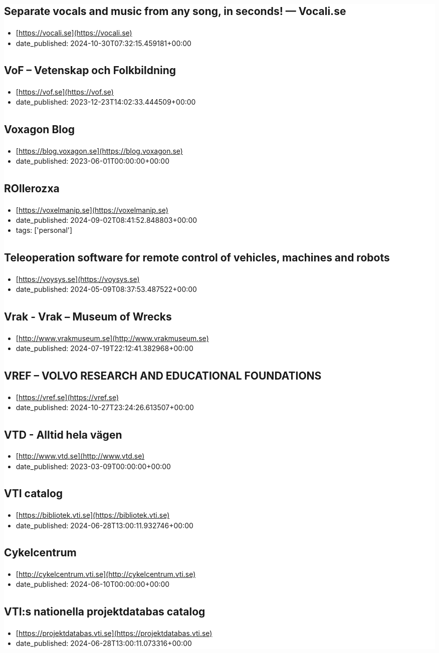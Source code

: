  ## Separate vocals and music from any song, in seconds! — Vocali.se
 - [https://vocali.se](https://vocali.se)
 - date_published: 2024-10-30T07:32:15.459181+00:00

 ## VoF – Vetenskap och Folkbildning
 - [https://vof.se](https://vof.se)
 - date_published: 2023-12-23T14:02:33.444509+00:00

 ## Voxagon Blog
 - [https://blog.voxagon.se](https://blog.voxagon.se)
 - date_published: 2023-06-01T00:00:00+00:00

 ## ROllerozxa
 - [https://voxelmanip.se](https://voxelmanip.se)
 - date_published: 2024-09-02T08:41:52.848803+00:00
 - tags: ['personal']

 ## Teleoperation software for remote control of vehicles, machines and robots
 - [https://voysys.se](https://voysys.se)
 - date_published: 2024-05-09T08:37:53.487522+00:00

 ## Vrak  - Vrak – Museum of Wrecks
 - [http://www.vrakmuseum.se](http://www.vrakmuseum.se)
 - date_published: 2024-07-19T22:12:41.382968+00:00

 ## VREF – VOLVO RESEARCH AND EDUCATIONAL FOUNDATIONS
 - [https://vref.se](https://vref.se)
 - date_published: 2024-10-27T23:24:26.613507+00:00

 ## VTD - Alltid hela vägen
 - [http://www.vtd.se](http://www.vtd.se)
 - date_published: 2023-03-09T00:00:00+00:00

 ## VTI catalog
 - [https://bibliotek.vti.se](https://bibliotek.vti.se)
 - date_published: 2024-06-28T13:00:11.932746+00:00

 ## Cykelcentrum
 - [http://cykelcentrum.vti.se](http://cykelcentrum.vti.se)
 - date_published: 2024-06-10T00:00:00+00:00

 ## VTI:s nationella projektdatabas catalog
 - [https://projektdatabas.vti.se](https://projektdatabas.vti.se)
 - date_published: 2024-06-28T13:00:11.073316+00:00
